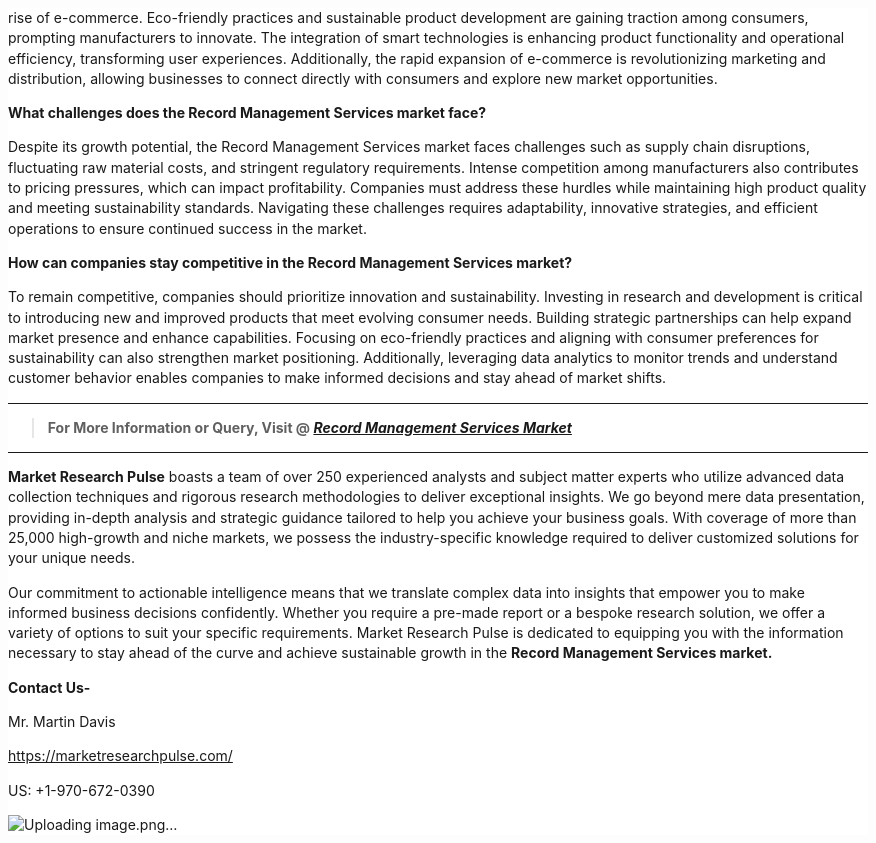 rise of e-commerce. Eco-friendly practices and sustainable product development are gaining traction among consumers, prompting manufacturers to innovate. The integration of smart technologies is enhancing product functionality and operational efficiency, transforming user experiences. Additionally, the rapid expansion of e-commerce is revolutionizing marketing and distribution, allowing businesses to connect directly with consumers and explore new market opportunities.</p><p><strong>What challenges does the Record Management Services market face?</strong></p><p>Despite its growth potential, the Record Management Services market faces challenges such as supply chain disruptions, fluctuating raw material costs, and stringent regulatory requirements. Intense competition among manufacturers also contributes to pricing pressures, which can impact profitability. Companies must address these hurdles while maintaining high product quality and meeting sustainability standards. Navigating these challenges requires adaptability, innovative strategies, and efficient operations to ensure continued success in the market.</p><p><strong>How can companies stay competitive in the Record Management Services market?</strong></p><p>To remain competitive, companies should prioritize innovation and sustainability. Investing in research and development is critical to introducing new and improved products that meet evolving consumer needs. Building strategic partnerships can help expand market presence and enhance capabilities. Focusing on eco-friendly practices and aligning with consumer preferences for sustainability can also strengthen market positioning. Additionally, leveraging data analytics to monitor trends and understand customer behavior enables companies to make informed decisions and stay ahead of market shifts.</p><hr /><blockquote><p><strong>For More Information or Query, Visit @&nbsp;<em><a href="https://marketresearchpulse.com/report/15439/record-management-services-market?utm_source=Linkedin&utm_medium=021">Record Management Services Market</a></em></strong></p></blockquote><hr /><p><strong>Market Research Pulse</strong> boasts a team of over 250 experienced analysts and subject matter experts who utilize advanced data collection techniques and rigorous research methodologies to deliver exceptional insights. We go beyond mere data presentation, providing in-depth analysis and strategic guidance tailored to help you achieve your business goals. With coverage of more than 25,000 high-growth and niche markets, we possess the industry-specific knowledge required to deliver customized solutions for your unique needs.</p><p>Our commitment to actionable intelligence means that we translate complex data into insights that empower you to make informed business decisions confidently. Whether you require a pre-made report or a bespoke research solution, we offer a variety of options to suit your specific requirements. Market Research Pulse is dedicated to equipping you with the information necessary to stay ahead of the curve and achieve sustainable growth in the <strong>Record Management Services market.</strong></p><p><strong>Contact Us-</strong></p><p>Mr. Martin Davis</p><p>https://marketresearchpulse.com/</p><p>US: +1-970-672-0390</p>
![Uploading image.png…]()
